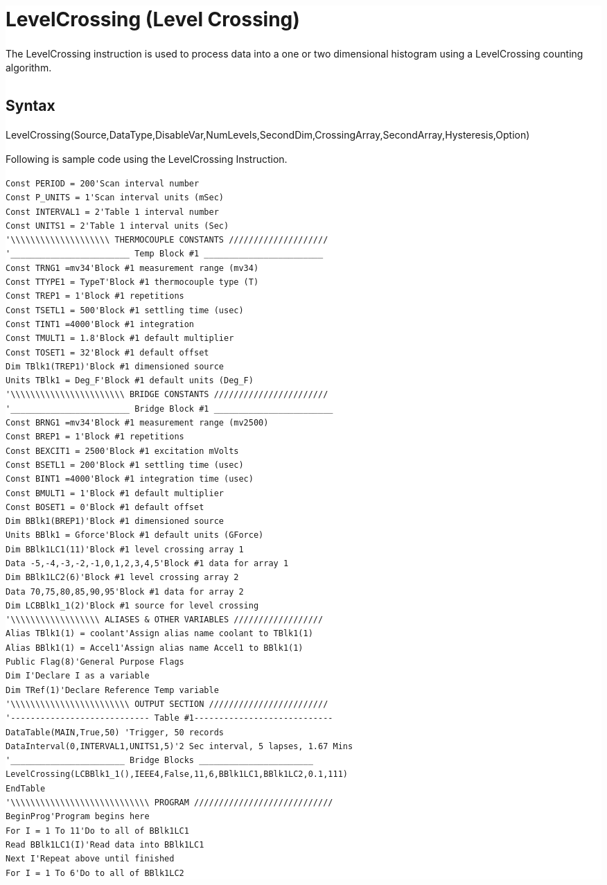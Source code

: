 # LevelCrossing (Level Crossing)

The LevelCrossing instruction is used to process data into a one or two dimensional histogram using a LevelCrossing counting algorithm.

## Syntax

LevelCrossing(Source,DataType,DisableVar,NumLevels,SecondDim,CrossingArray,SecondArray,Hysteresis,Option)

Following is sample code using the LevelCrossing Instruction.

```
Const PERIOD = 200'Scan interval number
Const P_UNITS = 1'Scan interval units (mSec)
Const INTERVAL1 = 2'Table 1 interval number
Const UNITS1 = 2'Table 1 interval units (Sec)
'\\\\\\\\\\\\\\\\\\\\ THERMOCOUPLE CONSTANTS ////////////////////
'________________________ Temp Block #1 ________________________
Const TRNG1 =mv34'Block #1 measurement range (mv34)
Const TTYPE1 = TypeT'Block #1 thermocouple type (T)
Const TREP1 = 1'Block #1 repetitions
Const TSETL1 = 500'Block #1 settling time (usec)
Const TINT1 =4000'Block #1 integration
Const TMULT1 = 1.8'Block #1 default multiplier
Const TOSET1 = 32'Block #1 default offset
Dim TBlk1(TREP1)'Block #1 dimensioned source
Units TBlk1 = Deg_F'Block #1 default units (Deg_F)
'\\\\\\\\\\\\\\\\\\\\\\\ BRIDGE CONSTANTS ///////////////////////
'________________________ Bridge Block #1 ________________________
Const BRNG1 =mv34'Block #1 measurement range (mv2500)
Const BREP1 = 1'Block #1 repetitions
Const BEXCIT1 = 2500'Block #1 excitation mVolts
Const BSETL1 = 200'Block #1 settling time (usec)
Const BINT1 =4000'Block #1 integration time (usec)
Const BMULT1 = 1'Block #1 default multiplier
Const BOSET1 = 0'Block #1 default offset
Dim BBlk1(BREP1)'Block #1 dimensioned source
Units BBlk1 = Gforce'Block #1 default units (GForce)
Dim BBlk1LC1(11)'Block #1 level crossing array 1
Data -5,-4,-3,-2,-1,0,1,2,3,4,5'Block #1 data for array 1
Dim BBlk1LC2(6)'Block #1 level crossing array 2
Data 70,75,80,85,90,95'Block #1 data for array 2
Dim LCBBlk1_1(2)'Block #1 source for level crossing
'\\\\\\\\\\\\\\\\\\ ALIASES & OTHER VARIABLES //////////////////
Alias TBlk1(1) = coolant'Assign alias name coolant to TBlk1(1)
Alias BBlk1(1) = Accel1'Assign alias name Accel1 to BBlk1(1)
Public Flag(8)'General Purpose Flags
Dim I'Declare I as a variable
Dim TRef(1)'Declare Reference Temp variable
'\\\\\\\\\\\\\\\\\\\\\\\\ OUTPUT SECTION ////////////////////////
'---------------------------- Table #1----------------------------
DataTable(MAIN,True,50) 'Trigger, 50 records
DataInterval(0,INTERVAL1,UNITS1,5)'2 Sec interval, 5 lapses, 1.67 Mins
'_______________________ Bridge Blocks _______________________
LevelCrossing(LCBBlk1_1(),IEEE4,False,11,6,BBlk1LC1,BBlk1LC2,0.1,111)
EndTable
'\\\\\\\\\\\\\\\\\\\\\\\\\\\\ PROGRAM ////////////////////////////
BeginProg'Program begins here
For I = 1 To 11'Do to all of BBlk1LC1
Read BBlk1LC1(I)'Read data into BBlk1LC1
Next I'Repeat above until finished
For I = 1 To 6'Do to all of BBlk1LC2
```